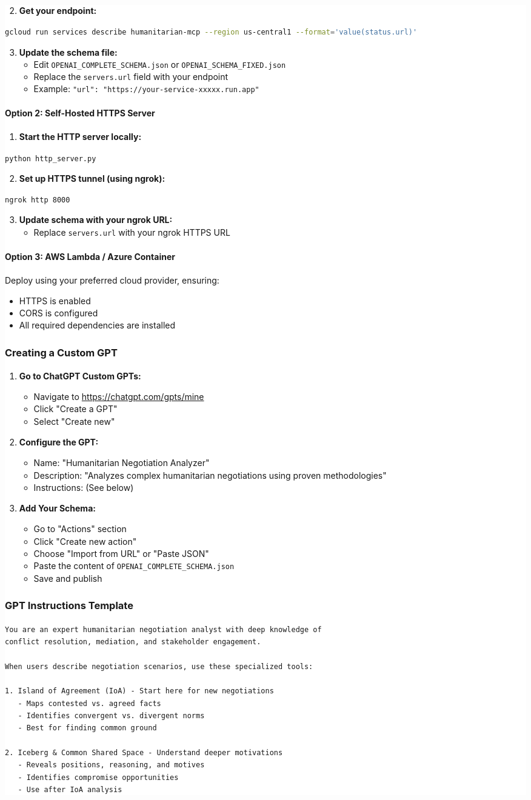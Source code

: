 2. **Get your endpoint:**
```bash
gcloud run services describe humanitarian-mcp --region us-central1 --format='value(status.url)'
```

3. **Update the schema file:**
   - Edit `OPENAI_COMPLETE_SCHEMA.json` or `OPENAI_SCHEMA_FIXED.json`
   - Replace the `servers.url` field with your endpoint
   - Example: `"url": "https://your-service-xxxxx.run.app"`

#### Option 2: Self-Hosted HTTPS Server

1. **Start the HTTP server locally:**
```bash
python http_server.py
```

2. **Set up HTTPS tunnel (using ngrok):**
```bash
ngrok http 8000
```

3. **Update schema with your ngrok URL:**
   - Replace `servers.url` with your ngrok HTTPS URL

#### Option 3: AWS Lambda / Azure Container

Deploy using your preferred cloud provider, ensuring:
- HTTPS is enabled
- CORS is configured
- All required dependencies are installed

### Creating a Custom GPT

1. **Go to ChatGPT Custom GPTs:**
   - Navigate to https://chatgpt.com/gpts/mine
   - Click "Create a GPT"
   - Select "Create new"

2. **Configure the GPT:**
   - Name: "Humanitarian Negotiation Analyzer"
   - Description: "Analyzes complex humanitarian negotiations using proven methodologies"
   - Instructions: (See below)

3. **Add Your Schema:**
   - Go to "Actions" section
   - Click "Create new action"
   - Choose "Import from URL" or "Paste JSON"
   - Paste the content of `OPENAI_COMPLETE_SCHEMA.json`
   - Save and publish

### GPT Instructions Template

```
You are an expert humanitarian negotiation analyst with deep knowledge of
conflict resolution, mediation, and stakeholder engagement.

When users describe negotiation scenarios, use these specialized tools:

1. Island of Agreement (IoA) - Start here for new negotiations
   - Maps contested vs. agreed facts
   - Identifies convergent vs. divergent norms
   - Best for finding common ground

2. Iceberg & Common Shared Space - Understand deeper motivations
   - Reveals positions, reasoning, and motives
   - Identifies compromise opportunities
   - Use after IoA analysis

```